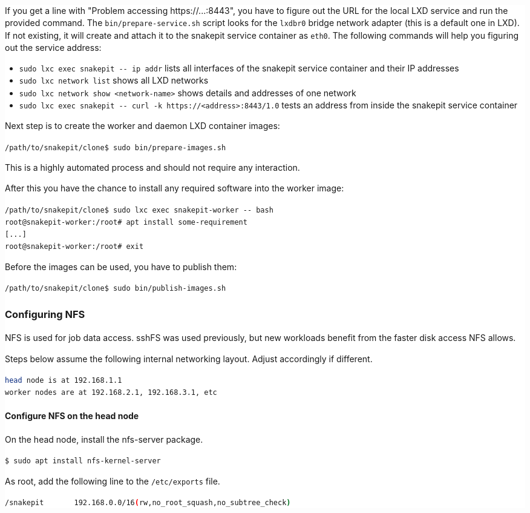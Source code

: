 If you get a line with "Problem accessing https://...:8443", you have to figure out the URL for
the local LXD service and run the provided command.
The `bin/prepare-service.sh` script looks for the `lxdbr0` bridge network adapter (this is a default one in LXD).
If not existing, it will create and attach it to the snakepit service container as `eth0`.
The following commands will help you figuring out the service address:
* `sudo lxc exec snakepit -- ip addr` lists all interfaces of the snakepit service container and their IP addresses
* `sudo lxc network list` shows all LXD networks
* `sudo lxc network show <network-name>` shows details and addresses of one network
* `sudo lxc exec snakepit -- curl -k https://<address>:8443/1.0` tests an address from inside the snakepit service container

Next step is to create the worker and daemon LXD container images:
```
/path/to/snakepit/clone$ sudo bin/prepare-images.sh
```
This is a highly automated process and should not require any interaction.

After this you have the chance to install any required software into the worker image:
```
/path/to/snakepit/clone$ sudo lxc exec snakepit-worker -- bash
root@snakepit-worker:/root# apt install some-requirement
[...]
root@snakepit-worker:/root# exit
```

Before the images can be used, you have to publish them:
```
/path/to/snakepit/clone$ sudo bin/publish-images.sh
```

### Configuring NFS

NFS is used for job data access. sshFS was used previously, but new workloads benefit from the faster disk access NFS allows.

Steps below assume the following internal networking layout. Adjust accordingly if different.

```bash
head node is at 192.168.1.1
worker nodes are at 192.168.2.1, 192.168.3.1, etc
```

#### Configure NFS on the head node

On the head node, install the nfs-server package.

```bash
$ sudo apt install nfs-kernel-server
```

As root, add the following line to the `/etc/exports` file.

```bash
/snakepit       192.168.0.0/16(rw,no_root_squash,no_subtree_check)
```

